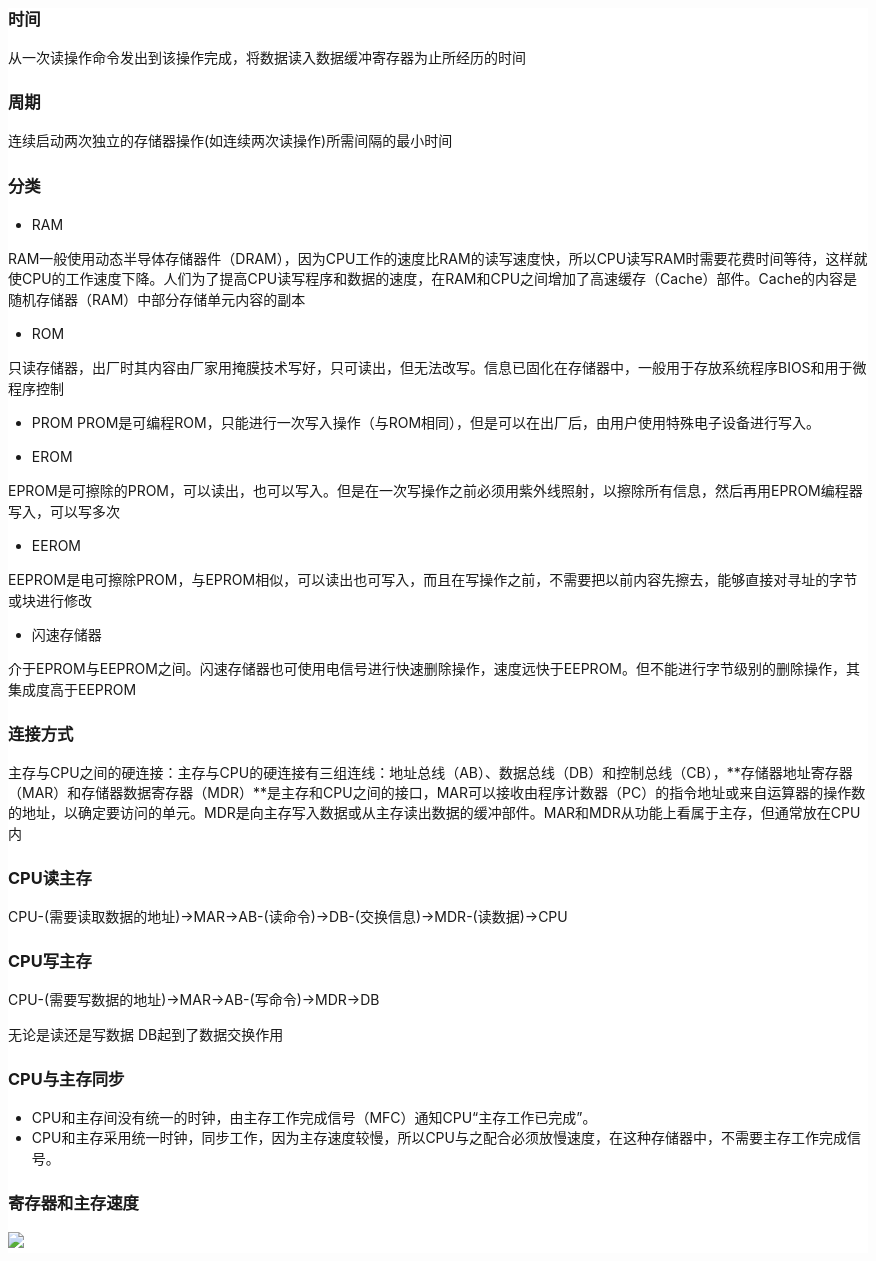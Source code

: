 ### 时间

从一次读操作命令发出到该操作完成，将数据读入数据缓冲寄存器为止所经历的时间

### 周期

连续启动两次独立的存储器操作(如连续两次读操作)所需间隔的最小时间

### 分类

- RAM 

RAM一般使用动态半导体存储器件（DRAM），因为CPU工作的速度比RAM的读写速度快，所以CPU读写RAM时需要花费时间等待，这样就使CPU的工作速度下降。人们为了提高CPU读写程序和数据的速度，在RAM和CPU之间增加了高速缓存（Cache）部件。Cache的内容是随机存储器（RAM）中部分存储单元内容的副本

- ROM

只读存储器，出厂时其内容由厂家用掩膜技术写好，只可读出，但无法改写。信息已固化在存储器中，一般用于存放系统程序BIOS和用于微程序控制

- PROM 
PROM是可编程ROM，只能进行一次写入操作（与ROM相同），但是可以在出厂后，由用户使用特殊电子设备进行写入。

- EROM

EPROM是可擦除的PROM，可以读出，也可以写入。但是在一次写操作之前必须用紫外线照射，以擦除所有信息，然后再用EPROM编程器写入，可以写多次

- EEROM

EEPROM是电可擦除PROM，与EPROM相似，可以读出也可写入，而且在写操作之前，不需要把以前内容先擦去，能够直接对寻址的字节或块进行修改

- 闪速存储器

介于EPROM与EEPROM之间。闪速存储器也可使用电信号进行快速删除操作，速度远快于EEPROM。但不能进行字节级别的删除操作，其集成度高于EEPROM


### 连接方式

主存与CPU之间的硬连接：主存与CPU的硬连接有三组连线：地址总线（AB）、数据总线（DB）和控制总线（CB），**存储器地址寄存器（MAR）和存储器数据寄存器（MDR）**是主存和CPU之间的接口，MAR可以接收由程序计数器（PC）的指令地址或来自运算器的操作数的地址，以确定要访问的单元。MDR是向主存写入数据或从主存读出数据的缓冲部件。MAR和MDR从功能上看属于主存，但通常放在CPU内

### CPU读主存

CPU-(需要读取数据的地址)->MAR->AB-(读命令)->DB-(交换信息)->MDR-(读数据)->CPU

### CPU写主存

CPU-(需要写数据的地址)->MAR->AB-(写命令)->MDR->DB

无论是读还是写数据 DB起到了数据交换作用

### CPU与主存同步

- CPU和主存间没有统一的时钟，由主存工作完成信号（MFC）通知CPU“主存工作已完成”。
- CPU和主存采用统一时钟，同步工作，因为主存速度较慢，所以CPU与之配合必须放慢速度，在这种存储器中，不需要主存工作完成信号。

### 寄存器和主存速度

![](http://7xjl4u.com1.z0.glb.clouddn.com/15-9-15/10770117.jpg)
